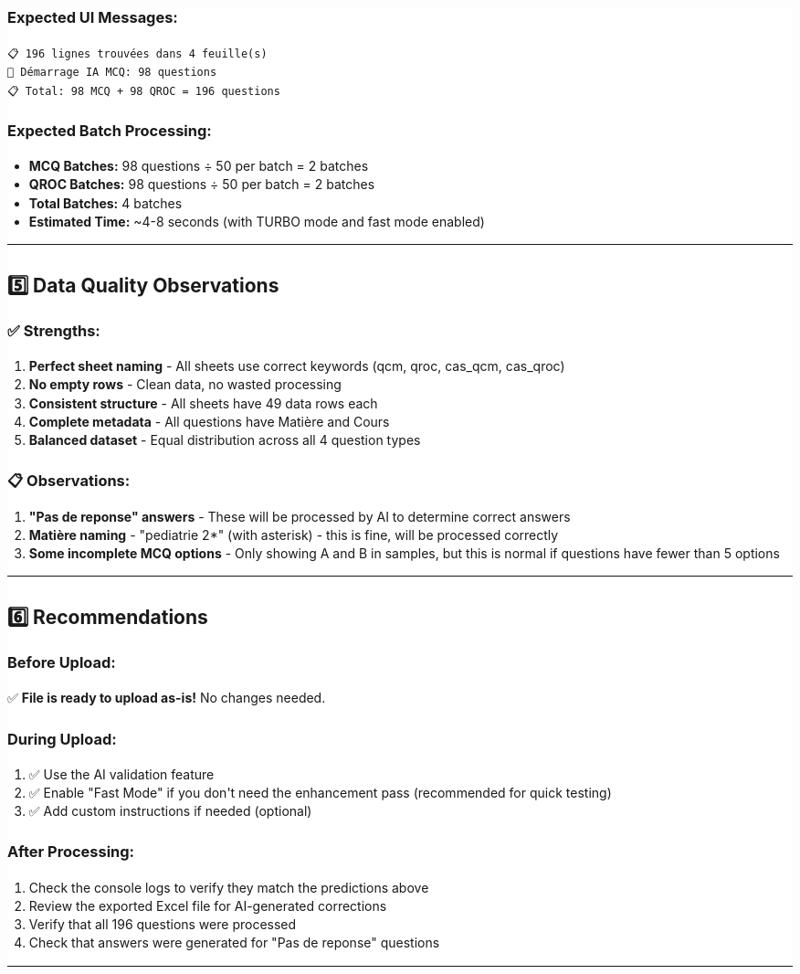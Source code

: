 ### Expected UI Messages:
```
📋 196 lignes trouvées dans 4 feuille(s)
🧠 Démarrage IA MCQ: 98 questions
📋 Total: 98 MCQ + 98 QROC = 196 questions
```

### Expected Batch Processing:
- **MCQ Batches:** 98 questions ÷ 50 per batch = 2 batches
- **QROC Batches:** 98 questions ÷ 50 per batch = 2 batches
- **Total Batches:** 4 batches
- **Estimated Time:** ~4-8 seconds (with TURBO mode and fast mode enabled)

---

## 5️⃣ Data Quality Observations

### ✅ Strengths:
1. **Perfect sheet naming** - All sheets use correct keywords (qcm, qroc, cas_qcm, cas_qroc)
2. **No empty rows** - Clean data, no wasted processing
3. **Consistent structure** - All sheets have 49 data rows each
4. **Complete metadata** - All questions have Matière and Cours
5. **Balanced dataset** - Equal distribution across all 4 question types

### 📋 Observations:
1. **"Pas de reponse" answers** - These will be processed by AI to determine correct answers
2. **Matière naming** - "pediatrie 2*" (with asterisk) - this is fine, will be processed correctly
3. **Some incomplete MCQ options** - Only showing A and B in samples, but this is normal if questions have fewer than 5 options

---

## 6️⃣ Recommendations

### Before Upload:
✅ **File is ready to upload as-is!** No changes needed.

### During Upload:
1. ✅ Use the AI validation feature
2. ✅ Enable "Fast Mode" if you don't need the enhancement pass (recommended for quick testing)
3. ✅ Add custom instructions if needed (optional)

### After Processing:
1. Check the console logs to verify they match the predictions above
2. Review the exported Excel file for AI-generated corrections
3. Verify that all 196 questions were processed
4. Check that answers were generated for "Pas de reponse" questions

---
